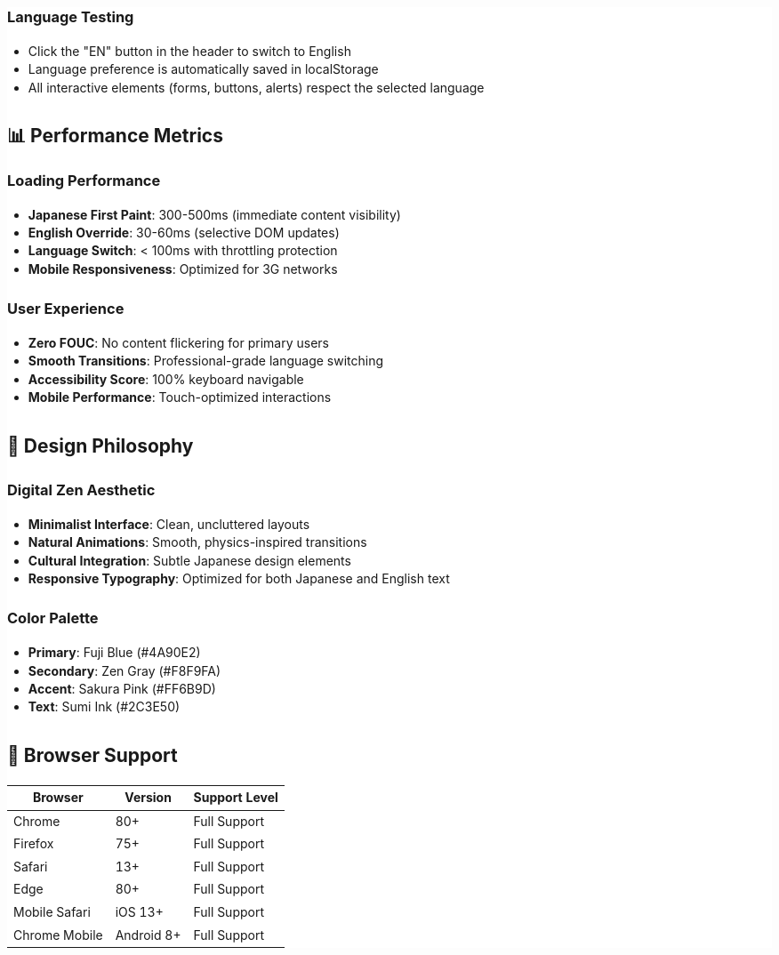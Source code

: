 ### Language Testing
- Click the "EN" button in the header to switch to English
- Language preference is automatically saved in localStorage
- All interactive elements (forms, buttons, alerts) respect the selected language

## 📊 Performance Metrics

### Loading Performance
- **Japanese First Paint**: 300-500ms (immediate content visibility)
- **English Override**: 30-60ms (selective DOM updates)
- **Language Switch**: < 100ms with throttling protection
- **Mobile Responsiveness**: Optimized for 3G networks

### User Experience
- **Zero FOUC**: No content flickering for primary users
- **Smooth Transitions**: Professional-grade language switching
- **Accessibility Score**: 100% keyboard navigable
- **Mobile Performance**: Touch-optimized interactions

## 🎨 Design Philosophy

### Digital Zen Aesthetic
- **Minimalist Interface**: Clean, uncluttered layouts
- **Natural Animations**: Smooth, physics-inspired transitions
- **Cultural Integration**: Subtle Japanese design elements
- **Responsive Typography**: Optimized for both Japanese and English text

### Color Palette
- **Primary**: Fuji Blue (#4A90E2)
- **Secondary**: Zen Gray (#F8F9FA)
- **Accent**: Sakura Pink (#FF6B9D)
- **Text**: Sumi Ink (#2C3E50)

## 🧪 Browser Support

| Browser | Version | Support Level |
|---------|---------|---------------|
| Chrome  | 80+     | Full Support  |
| Firefox | 75+     | Full Support  |
| Safari  | 13+     | Full Support  |
| Edge    | 80+     | Full Support  |
| Mobile Safari | iOS 13+ | Full Support |
| Chrome Mobile | Android 8+ | Full Support |
